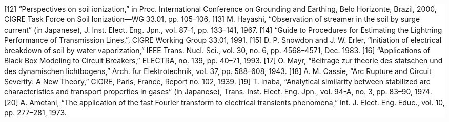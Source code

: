 [12] “Perspectives on soil ionization,” in Proc. International Conference on Grounding and Earthing, Belo Horizonte, Brazil, 2000, CIGRE Task Force on Soil Ionization—WG 33.01, pp. 105–106.
[13] M. Hayashi, “Observation of streamer in the soil by surge current” (in Japanese), J. Inst. Elect. Eng. Jpn., vol. 87-1, pp. 133–141, 1967.
[14] “Guide to Procedures for Estimating the Lightning Performance of Transmission Lines,”, CIGRE Working Group 33.01, 1991.
[15] D. P. Snowdon and J. W. Erler, “Initiation of electrical breakdown of soil by water vaporization,” IEEE Trans. Nucl. Sci., vol. 30, no. 6, pp.
4568–4571, Dec. 1983.
[16] “Applications of Black Box Modeling to Circuit Breakers,” ELECTRA, no. 139, pp. 40–71, 1993.
[17] O. Mayr, “Beitrage zur theorie des statschen und des dynamischen lichtbogens,” Arch. fur Elektrotechnik, vol. 37, pp. 588–608, 1943.
[18] A. M. Cassie, “Arc Rupture and Circuit Severity: A New Theory,” CIGRE, Paris, France, Report no. 102, 1939.
[19] T. Inaba, “Analytical similarity between stabilized arc characteristics and transport properties in gases” (in Japanese), Trans. Inst. Elect. Eng.
Jpn., vol. 94-A, no. 3, pp. 83–90, 1974.
[20] A. Ametani, “The application of the fast Fourier transform to electrical transients phenomena,” Int. J. Elect. Eng. Educ., vol. 10, pp. 277–281, 1973.